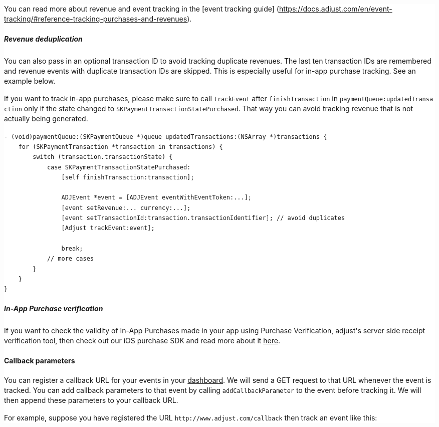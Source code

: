 You can read more about revenue and event tracking in the [event tracking guide]
(https://docs.adjust.com/en/event-tracking/#reference-tracking-purchases-and-revenues).

##### <a id="revenue-deduplication"></a> Revenue deduplication

You can also pass in an optional transaction ID to avoid tracking duplicate revenues. The last ten transaction IDs are 
remembered and revenue events with duplicate transaction IDs are skipped. This is especially useful for in-app purchase 
tracking. See an example below.

If you want to track in-app purchases, please make sure to call `trackEvent` after `finishTransaction` in 
`paymentQueue:updatedTransaction` only if the state changed to `SKPaymentTransactionStatePurchased`. That way you can avoid 
tracking revenue that is not actually being generated.

```objc
- (void)paymentQueue:(SKPaymentQueue *)queue updatedTransactions:(NSArray *)transactions {
    for (SKPaymentTransaction *transaction in transactions) {
        switch (transaction.transactionState) {
            case SKPaymentTransactionStatePurchased:
                [self finishTransaction:transaction];

                ADJEvent *event = [ADJEvent eventWithEventToken:...];
                [event setRevenue:... currency:...];
                [event setTransactionId:transaction.transactionIdentifier]; // avoid duplicates
                [Adjust trackEvent:event];

                break;
            // more cases
        }
    }
}
```

##### <a id="iap-verification">In-App Purchase verification

If you want to check the validity of In-App Purchases made in your app using Purchase Verification, adjust's server side 
receipt verification tool, then check out our iOS purchase SDK and read more about it [here][ios-purchase-verification].

#### <a id="callback-parameters">Callback parameters

You can register a callback URL for your events in your [dashboard]. We will send a GET request to that URL whenever the 
event is tracked. You can add callback parameters to that event by calling `addCallbackParameter` to the event before 
tracking it. We will then append these parameters to your callback URL.

For example, suppose you have registered the URL
`http://www.adjust.com/callback` then track an event like this:


[adjust.com]: http://adjust.com
[cocoapods]: http://cocoapods.org
[carthage]: https://github.com/Carthage/Carthage
[dashboard]: http://adjust.com
[ios-web-views-guide]: https://github.com/adjust/ios_sdk/tree/master/doc/web_views.md
[examples]: http://github.com/adjust/ios_sdk/tree/master/examples
[example-ios-objc]: http://github.com/adjust/ios_sdk/tree/master/examples/AdjustExample-iOS
[example-ios-swift]: http://github.com/adjust/ios_sdk/tree/master/examples/AdjustExample-Swift
[example-tvos]: http://github.com/adjust/ios_sdk/tree/master/examples/AdjustExample-tvOS
[example-iwatch]: http://github.com/adjust/ios_sdk/tree/master/examples/AdjustExample-iWatch
[releases]: https://github.com/adjust/ios_sdk/releases
[arc]: http://en.wikipedia.org/wiki/Automatic_Reference_Counting
[transition]: http://developer.apple.com/library/mac/#releasenotes/ObjectiveC/RN-TransitioningToARC/Introduction/Introduction.html
[drag]: https://raw.github.com/adjust/sdks/master/Resources/ios/drag5.png
[universal-links-dashboard]: https://raw.github.com/adjust/sdks/master/Resources/ios/universal-links-dashboard5.png
[universal-links-dashboard-values]: https://raw.github.com/adjust/sdks/master/Resources/ios/universal-links-dashboard-values5.png
[adc-ios-team-id]: https://raw.github.com/adjust/sdks/master/Resources/ios/adc-ios-team-id5.png
[adc-associated-domains]: https://raw.github.com/adjust/sdks/master/Resources/ios/adc-associated-domains5.png
[xcode-associated-domains]: https://raw.github.com/adjust/sdks/master/Resources/ios/xcode-associated-domains5.png
[add]: https://raw.github.com/adjust/sdks/master/Resources/ios/add5.png
[framework]: https://raw.github.com/adjust/sdks/master/Resources/ios/framework5.png
[delegate]: https://raw.github.com/adjust/sdks/master/Resources/ios/delegate5.png
[run]: https://raw.github.com/adjust/sdks/master/Resources/ios/run5.png
[AEPriceMatrix]: https://github.com/adjust/AEPriceMatrix
[attribution-data]: https://github.com/adjust/sdks/blob/master/doc/attribution-data.md
[callbacks-guide]: https://docs.adjust.com/en/callbacks
[event-tracking]: https://docs.adjust.com/en/event-tracking
[special-partners]: https://docs.adjust.com/en/special-partners
[currency-conversion]: https://docs.adjust.com/en/event-tracking/#tracking-purchases-in-different-currencies
[universal-links-guide]: https://docs.adjust.com/en/universal-links/
[universal-links]: https://developer.apple.com/library/ios/documentation/General/Conceptual/AppSearch/UniversalLinks.html
[adjust-universal-links]: https://docs.adjust.com/en/universal-links/#redirecting-to-universal-links-directly
[universal-links-testing]: https://docs.adjust.com/en/universal-links/#testing-universal-link-implementations
[ios-purchase-verification]: https://github.com/adjust/ios_purchase_sdk
[reattribution-deeplinks]: https://docs.adjust.com/en/deeplinking/#manually-appending-attribution-data-to-a-deep-link